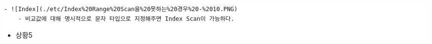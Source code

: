     - ![Index](./etc/Index%20Range%20Scan을%20못하는%20경우%20-%2010.PNG)
        - 비교값에 대해 명시적으로 문자 타입으로 지정해주면 Index Scan이 가능하다.
 - 상황5